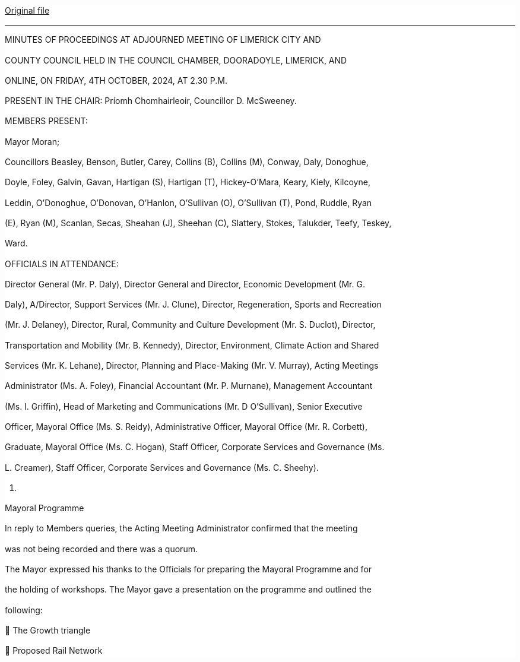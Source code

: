 [Original file](https://www.limerick.ie/sites/default/files/media/documents/2024-11/01-b-minutes-adjourned-ordinary-meeting-limerick-city-and-county-council-04.10.2024.pdf)

---
MINUTES OF PROCEEDINGS AT ADJOURNED MEETING OF LIMERICK CITY AND

COUNTY COUNCIL HELD IN THE COUNCIL CHAMBER, DOORADOYLE, LIMERICK, AND

ONLINE, ON FRIDAY, 4TH OCTOBER, 2024, AT 2.30 P.M.

PRESENT IN THE CHAIR: Príomh Chomhairleoir, Councillor D. McSweeney.

MEMBERS PRESENT:

Mayor Moran;

Councillors Beasley, Benson, Butler, Carey, Collins (B), Collins (M), Conway, Daly, Donoghue,

Doyle, Foley, Galvin, Gavan, Hartigan (S), Hartigan (T), Hickey-O’Mara, Keary, Kiely, Kilcoyne,

Leddin, O’Donoghue, O’Donovan, O’Hanlon, O’Sullivan (O), O’Sullivan (T), Pond, Ruddle, Ryan

(E), Ryan (M), Scanlan, Secas, Sheahan (J), Sheehan (C), Slattery, Stokes, Talukder, Teefy, Teskey,

Ward.

OFFICIALS IN ATTENDANCE:

Director General (Mr. P. Daly), Director General and Director, Economic Development (Mr. G.

Daly), A/Director, Support Services (Mr. J. Clune), Director, Regeneration, Sports and Recreation

(Mr. J. Delaney), Director, Rural, Community and Culture Development (Mr. S. Duclot), Director,

Transportation and Mobility (Mr. B. Kennedy), Director, Environment, Climate Action and Shared

Services (Mr. K. Lehane), Director, Planning and Place-Making (Mr. V. Murray), Acting Meetings

Administrator (Ms. A. Foley), Financial Accountant (Mr. P. Murnane), Management Accountant

(Ms. I. Griffin), Head of Marketing and Communications (Mr. D O’Sullivan), Senior Executive

Officer, Mayoral Office (Ms. S. Reidy), Administrative Officer, Mayoral Office (Mr. R. Corbett),

Graduate, Mayoral Office (Ms. C. Hogan), Staff Officer, Corporate Services and Governance (Ms.

L. Creamer), Staff Officer, Corporate Services and Governance (Ms. C. Sheehy).

1.

Mayoral Programme

In reply to Members queries, the Acting Meeting Administrator confirmed that the meeting

was not being recorded and there was a quorum.

The Mayor expressed his thanks to the Officials for preparing the Mayoral Programme and for

the holding of workshops. The Mayor gave a presentation on the programme and outlined the

following:

 The Growth triangle

 Proposed Rail Network
